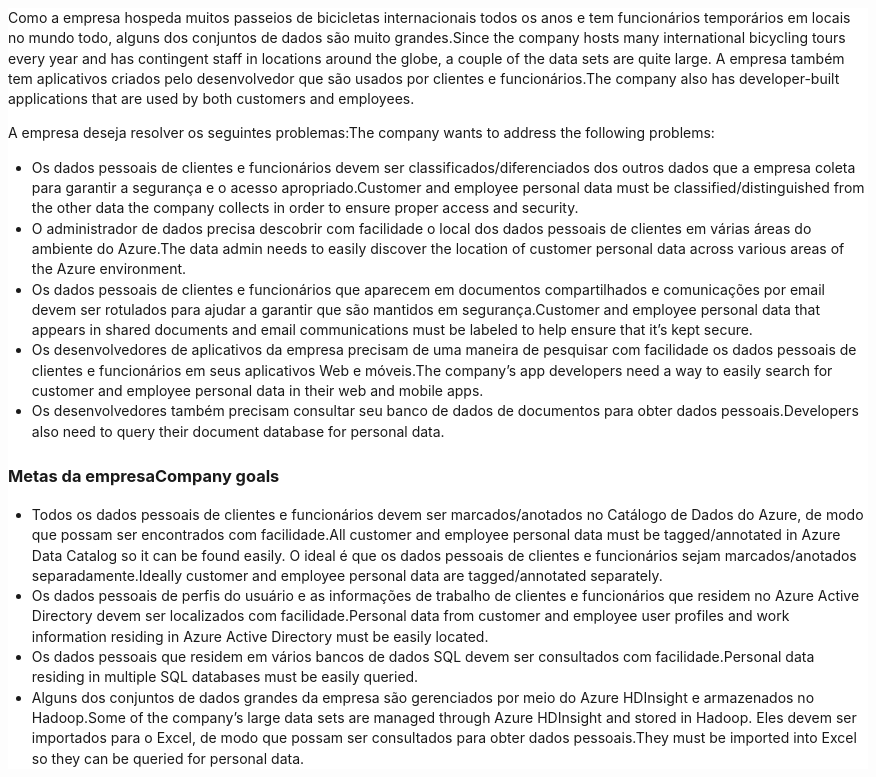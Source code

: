 <span data-ttu-id="6490c-110">Como a empresa hospeda muitos passeios de bicicletas internacionais todos os anos e tem funcionários temporários em locais no mundo todo, alguns dos conjuntos de dados são muito grandes.</span><span class="sxs-lookup"><span data-stu-id="6490c-110">Since the company hosts many international bicycling tours every year and has contingent staff in locations around the globe, a couple of the data sets are quite large.</span></span> <span data-ttu-id="6490c-111">A empresa também tem aplicativos criados pelo desenvolvedor que são usados por clientes e funcionários.</span><span class="sxs-lookup"><span data-stu-id="6490c-111">The company also has developer-built applications that are used by both customers and employees.</span></span>

<span data-ttu-id="6490c-112">A empresa deseja resolver os seguintes problemas:</span><span class="sxs-lookup"><span data-stu-id="6490c-112">The company wants to address the following problems:</span></span>

- <span data-ttu-id="6490c-113">Os dados pessoais de clientes e funcionários devem ser classificados/diferenciados dos outros dados que a empresa coleta para garantir a segurança e o acesso apropriado.</span><span class="sxs-lookup"><span data-stu-id="6490c-113">Customer and employee personal data must be classified/distinguished from the other data the company collects in order to ensure proper access and security.</span></span>
- <span data-ttu-id="6490c-114">O administrador de dados precisa descobrir com facilidade o local dos dados pessoais de clientes em várias áreas do ambiente do Azure.</span><span class="sxs-lookup"><span data-stu-id="6490c-114">The data admin needs to easily discover the location of customer personal data across various areas of the Azure environment.</span></span>
- <span data-ttu-id="6490c-115">Os dados pessoais de clientes e funcionários que aparecem em documentos compartilhados e comunicações por email devem ser rotulados para ajudar a garantir que são mantidos em segurança.</span><span class="sxs-lookup"><span data-stu-id="6490c-115">Customer and employee personal data that appears in shared documents and email communications must be labeled to help ensure that it’s kept secure.</span></span>
- <span data-ttu-id="6490c-116">Os desenvolvedores de aplicativos da empresa precisam de uma maneira de pesquisar com facilidade os dados pessoais de clientes e funcionários em seus aplicativos Web e móveis.</span><span class="sxs-lookup"><span data-stu-id="6490c-116">The company’s app developers need a way to easily search for customer and employee personal data in their web and mobile apps.</span></span>
- <span data-ttu-id="6490c-117">Os desenvolvedores também precisam consultar seu banco de dados de documentos para obter dados pessoais.</span><span class="sxs-lookup"><span data-stu-id="6490c-117">Developers also need to query their document database for personal data.</span></span>

### <a name="company-goals"></a><span data-ttu-id="6490c-118">Metas da empresa</span><span class="sxs-lookup"><span data-stu-id="6490c-118">Company goals</span></span>

- <span data-ttu-id="6490c-119">Todos os dados pessoais de clientes e funcionários devem ser marcados/anotados no Catálogo de Dados do Azure, de modo que possam ser encontrados com facilidade.</span><span class="sxs-lookup"><span data-stu-id="6490c-119">All customer and employee personal data must be tagged/annotated in Azure Data Catalog so it can be found easily.</span></span> <span data-ttu-id="6490c-120">O ideal é que os dados pessoais de clientes e funcionários sejam marcados/anotados separadamente.</span><span class="sxs-lookup"><span data-stu-id="6490c-120">Ideally customer and employee personal data are tagged/annotated separately.</span></span>
- <span data-ttu-id="6490c-121">Os dados pessoais de perfis do usuário e as informações de trabalho de clientes e funcionários que residem no Azure Active Directory devem ser localizados com facilidade.</span><span class="sxs-lookup"><span data-stu-id="6490c-121">Personal data from customer and employee user profiles and work information residing in Azure Active Directory must be easily located.</span></span>
- <span data-ttu-id="6490c-122">Os dados pessoais que residem em vários bancos de dados SQL devem ser consultados com facilidade.</span><span class="sxs-lookup"><span data-stu-id="6490c-122">Personal data residing in multiple SQL databases must be easily queried.</span></span> 
- <span data-ttu-id="6490c-123">Alguns dos conjuntos de dados grandes da empresa são gerenciados por meio do Azure HDInsight e armazenados no Hadoop.</span><span class="sxs-lookup"><span data-stu-id="6490c-123">Some of the company’s large data sets are managed through Azure HDInsight and stored in Hadoop.</span></span> <span data-ttu-id="6490c-124">Eles devem ser importados para o Excel, de modo que possam ser consultados para obter dados pessoais.</span><span class="sxs-lookup"><span data-stu-id="6490c-124">They must be imported into Excel so they can be queried for personal data.</span></span>